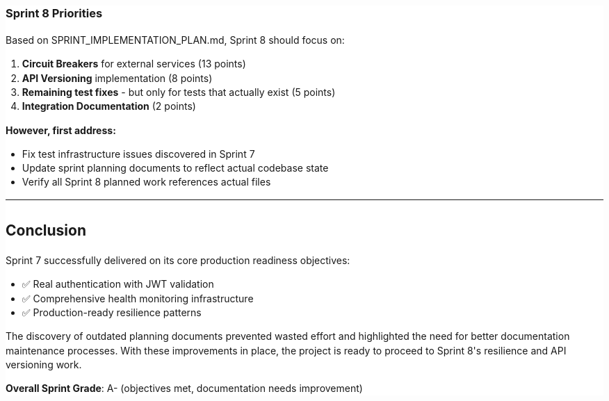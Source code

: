### Sprint 8 Priorities
Based on SPRINT_IMPLEMENTATION_PLAN.md, Sprint 8 should focus on:
1. **Circuit Breakers** for external services (13 points)
2. **API Versioning** implementation (8 points)
3. **Remaining test fixes** - but only for tests that actually exist (5 points)
4. **Integration Documentation** (2 points)

**However, first address:**
- Fix test infrastructure issues discovered in Sprint 7
- Update sprint planning documents to reflect actual codebase state
- Verify all Sprint 8 planned work references actual files

---

## Conclusion

Sprint 7 successfully delivered on its core production readiness objectives:
- ✅ Real authentication with JWT validation
- ✅ Comprehensive health monitoring infrastructure
- ✅ Production-ready resilience patterns

The discovery of outdated planning documents prevented wasted effort and highlighted the need for better documentation maintenance processes. With these improvements in place, the project is ready to proceed to Sprint 8's resilience and API versioning work.

**Overall Sprint Grade**: A- (objectives met, documentation needs improvement)
